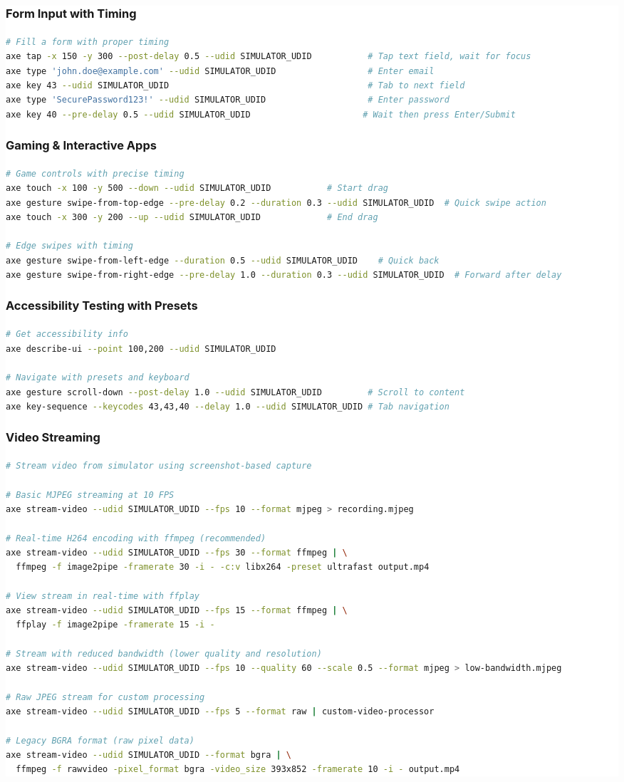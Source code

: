 ### **Form Input with Timing**

```bash
# Fill a form with proper timing
axe tap -x 150 -y 300 --post-delay 0.5 --udid SIMULATOR_UDID           # Tap text field, wait for focus
axe type 'john.doe@example.com' --udid SIMULATOR_UDID                  # Enter email
axe key 43 --udid SIMULATOR_UDID                                       # Tab to next field
axe type 'SecurePassword123!' --udid SIMULATOR_UDID                    # Enter password
axe key 40 --pre-delay 0.5 --udid SIMULATOR_UDID                      # Wait then press Enter/Submit
```

### **Gaming & Interactive Apps**

```bash
# Game controls with precise timing
axe touch -x 100 -y 500 --down --udid SIMULATOR_UDID           # Start drag
axe gesture swipe-from-top-edge --pre-delay 0.2 --duration 0.3 --udid SIMULATOR_UDID  # Quick swipe action
axe touch -x 300 -y 200 --up --udid SIMULATOR_UDID             # End drag

# Edge swipes with timing
axe gesture swipe-from-left-edge --duration 0.5 --udid SIMULATOR_UDID    # Quick back
axe gesture swipe-from-right-edge --pre-delay 1.0 --duration 0.3 --udid SIMULATOR_UDID  # Forward after delay
```

### **Accessibility Testing with Presets**

```bash
# Get accessibility info
axe describe-ui --point 100,200 --udid SIMULATOR_UDID

# Navigate with presets and keyboard
axe gesture scroll-down --post-delay 1.0 --udid SIMULATOR_UDID         # Scroll to content
axe key-sequence --keycodes 43,43,40 --delay 1.0 --udid SIMULATOR_UDID # Tab navigation
```

### **Video Streaming**

```bash
# Stream video from simulator using screenshot-based capture

# Basic MJPEG streaming at 10 FPS
axe stream-video --udid SIMULATOR_UDID --fps 10 --format mjpeg > recording.mjpeg

# Real-time H264 encoding with ffmpeg (recommended)
axe stream-video --udid SIMULATOR_UDID --fps 30 --format ffmpeg | \
  ffmpeg -f image2pipe -framerate 30 -i - -c:v libx264 -preset ultrafast output.mp4

# View stream in real-time with ffplay
axe stream-video --udid SIMULATOR_UDID --fps 15 --format ffmpeg | \
  ffplay -f image2pipe -framerate 15 -i -

# Stream with reduced bandwidth (lower quality and resolution)
axe stream-video --udid SIMULATOR_UDID --fps 10 --quality 60 --scale 0.5 --format mjpeg > low-bandwidth.mjpeg

# Raw JPEG stream for custom processing
axe stream-video --udid SIMULATOR_UDID --fps 5 --format raw | custom-video-processor

# Legacy BGRA format (raw pixel data)
axe stream-video --udid SIMULATOR_UDID --format bgra | \
  ffmpeg -f rawvideo -pixel_format bgra -video_size 393x852 -framerate 10 -i - output.mp4
```